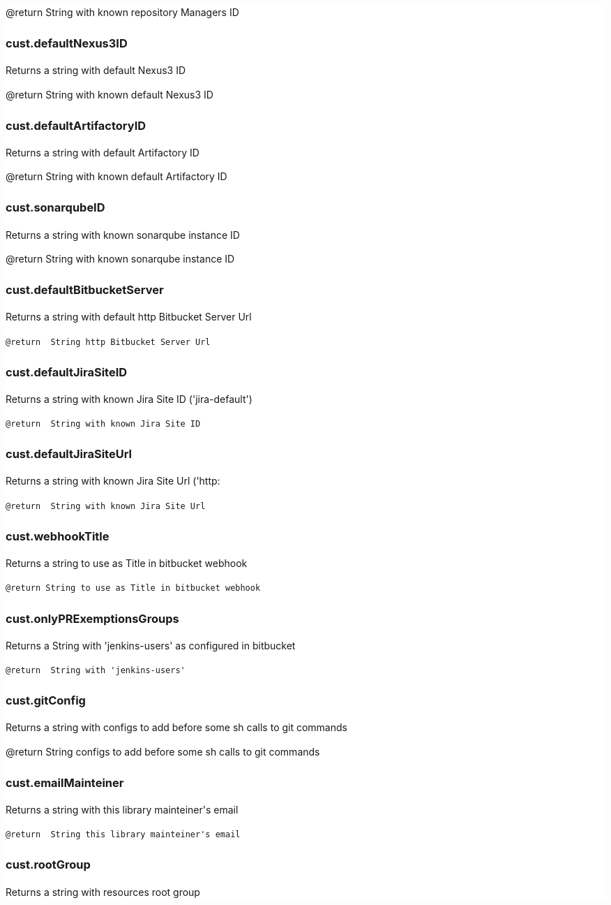    @return  String with known repository Managers ID
  
### cust.defaultNexus3ID
   Returns a string with default Nexus3 ID
  
   @return  String with known default Nexus3 ID
  
### cust.defaultArtifactoryID
   Returns a string with default Artifactory ID
  
   @return  String with known default Artifactory ID
  
### cust.sonarqubeID
   Returns a string with known sonarqube instance ID
  
   @return  String with known sonarqube instance ID
  
### cust.defaultBitbucketServer
   Returns a string with default http Bitbucket Server Url
  
    @return  String http Bitbucket Server Url
  
### cust.defaultJiraSiteID
   Returns a string with known Jira Site ID ('jira-default')
  
    @return  String with known Jira Site ID
  
### cust.defaultJiraSiteUrl
   Returns a string with known Jira Site Url ('http:
  
    @return  String with known Jira Site Url
  
### cust.webhookTitle
   Returns a string to use as Title in bitbucket webhook
  
    @return String to use as Title in bitbucket webhook
  
### cust.onlyPRExemptionsGroups
   Returns a String with 'jenkins-users' as configured in bitbucket
  
    @return  String with 'jenkins-users'
  
### cust.gitConfig
   Returns a string with configs to add before some sh calls to git commands
  
   @return  String configs to add before some sh calls to git commands
  
### cust.emailMainteiner
   Returns a string with this library mainteiner's email
  
    @return  String this library mainteiner's email
  
### cust.rootGroup
   Returns a string with resources root group
  